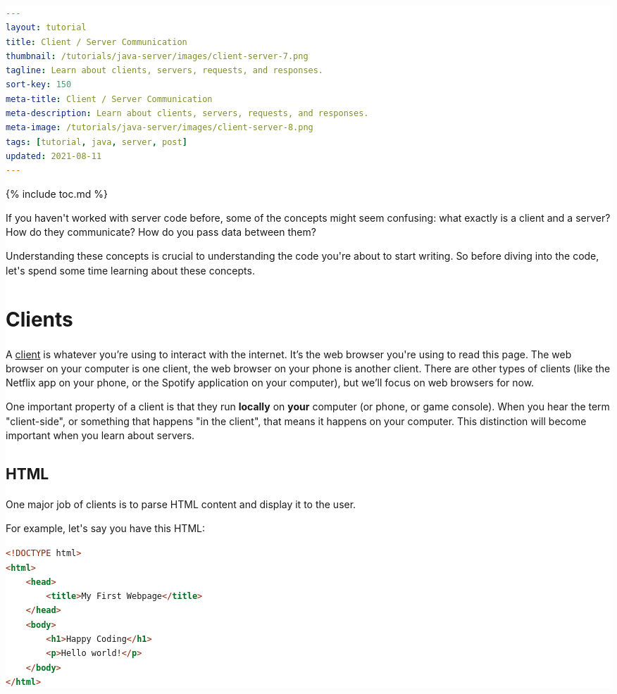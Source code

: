 ```yaml
---
layout: tutorial
title: Client / Server Communication
thumbnail: /tutorials/java-server/images/client-server-7.png
tagline: Learn about clients, servers, requests, and responses.
sort-key: 150
meta-title: Client / Server Communication
meta-description: Learn about clients, servers, requests, and responses.
meta-image: /tutorials/java-server/images/client-server-8.png
tags: [tutorial, java, server, post]
updated: 2021-08-11
---
```


{% include toc.md %}

If you haven't worked with server code before, some of the concepts might seem confusing: what exactly is a client and a server? How do they communicate? How do you pass data between them?

Understanding these concepts is crucial to understanding the code you're about to start writing. So before diving into the code, let's spend some time learning about these concepts.

# Clients

A [client](https://en.wikipedia.org/wiki/Client_(computing)) is whatever you’re using to interact with the internet. It’s the web browser you're using to read this page. The web browser on your computer is one client, the web browser on your phone is another client. There are other types of clients (like the Netflix app on your phone, or the Spotify application on your computer), but we’ll focus on web browsers for now.

One important property of a client is that they run **locally** on **your** computer (or phone, or game console). When you hear the term "client-side", or something that happens "in the client", that means it happens on your computer. This distinction will become important when you learn about servers.

## HTML

One major job of clients is to parse HTML content and display it to the user.

For example, let's say you have this HTML:

```html
<!DOCTYPE html>
<html>
	<head>
		<title>My First Webpage</title>
	</head>
	<body>
		<h1>Happy Coding</h1>
		<p>Hello world!</p>
	</body>
</html>
```
